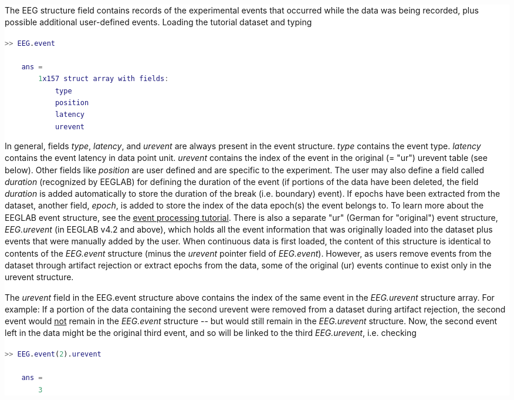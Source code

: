 The EEG structure field contains records of the experimental events that
occurred while the data was being recorded, plus possible additional
user-defined events. Loading the tutorial dataset and typing

``` matlab
>> EEG.event

    ans =
        1x157 struct array with fields:
            type
            position
            latency
            urevent
```

In general, fields *type*, *latency*, and *urevent* are always present
in the event structure. *type* contains the event type. *latency*
contains the event latency in data point unit. *urevent* contains the
index of the event in the original (= "ur") urevent table (see below).
Other fields like *position* are user defined and are specific to the
experiment. The user may also define a field called *duration*
(recognized by EEGLAB) for defining the duration of the event (if
portions of the data have been deleted, the field *duration* is added
automatically to store the duration of the break (i.e. boundary) event).
If epochs have been extracted from the dataset, another field, *epoch*,
is added to store the index of the data epoch(s) the event belongs to.
To learn more about the EEGLAB event structure, see the [event
processing tutorial](/Chapter_03:_Event_Processing "wikilink").
There is also a separate "ur" (German for "original") event structure,
*EEG.urevent* (in EEGLAB v4.2 and above), which holds all the event
information that was originally loaded into the dataset plus events that
were manually added by the user. When continuous data is first loaded,
the content of this structure is identical to contents of the
*EEG.event* structure (minus the *urevent* pointer field of
*EEG.event*). However, as users remove events from the dataset through
artifact rejection or extract epochs from the data, some of the original
(ur) events continue to exist only in the urevent structure.

The *urevent* field in the EEG.event structure above contains the index
of the same event in the *EEG.urevent* structure array. For example: If
a portion of the data containing the second urevent were removed from a
dataset during artifact rejection, the second event would <u>not</u>
remain in the *EEG.event* structure -- but would still remain in the
*EEG.urevent* structure. Now, the second event left in the data might be
the original third event, and so will be linked to the third
*EEG.urevent*, i.e. checking

``` matlab
>> EEG.event(2).urevent

    ans =
        3
```
